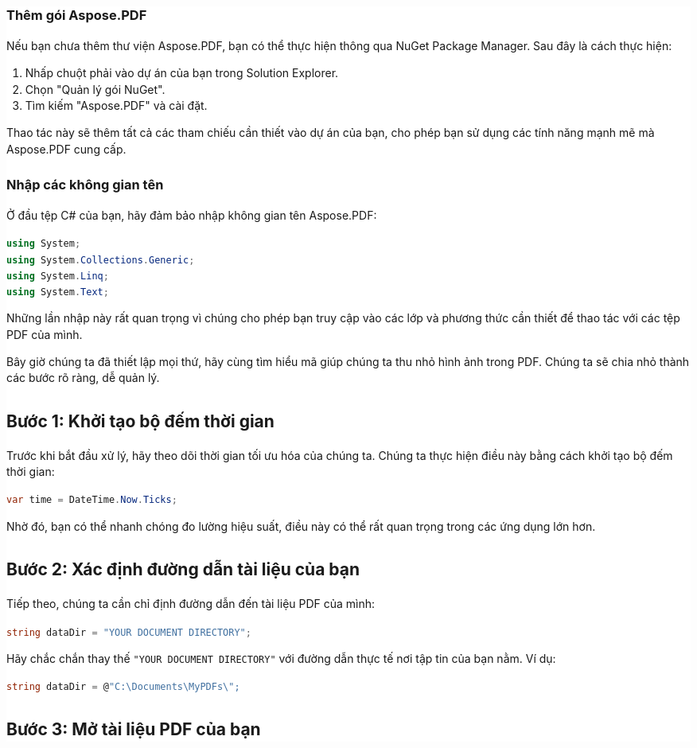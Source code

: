 ### Thêm gói Aspose.PDF

Nếu bạn chưa thêm thư viện Aspose.PDF, bạn có thể thực hiện thông qua NuGet Package Manager. Sau đây là cách thực hiện:

1. Nhấp chuột phải vào dự án của bạn trong Solution Explorer.
2. Chọn "Quản lý gói NuGet".
3. Tìm kiếm "Aspose.PDF" và cài đặt.

Thao tác này sẽ thêm tất cả các tham chiếu cần thiết vào dự án của bạn, cho phép bạn sử dụng các tính năng mạnh mẽ mà Aspose.PDF cung cấp.

### Nhập các không gian tên

Ở đầu tệp C# của bạn, hãy đảm bảo nhập không gian tên Aspose.PDF:

```csharp
using System;
using System.Collections.Generic;
using System.Linq;
using System.Text;
```

Những lần nhập này rất quan trọng vì chúng cho phép bạn truy cập vào các lớp và phương thức cần thiết để thao tác với các tệp PDF của mình.

Bây giờ chúng ta đã thiết lập mọi thứ, hãy cùng tìm hiểu mã giúp chúng ta thu nhỏ hình ảnh trong PDF. Chúng ta sẽ chia nhỏ thành các bước rõ ràng, dễ quản lý.

## Bước 1: Khởi tạo bộ đếm thời gian

Trước khi bắt đầu xử lý, hãy theo dõi thời gian tối ưu hóa của chúng ta. Chúng ta thực hiện điều này bằng cách khởi tạo bộ đếm thời gian:

```csharp
var time = DateTime.Now.Ticks;
```

Nhờ đó, bạn có thể nhanh chóng đo lường hiệu suất, điều này có thể rất quan trọng trong các ứng dụng lớn hơn.

## Bước 2: Xác định đường dẫn tài liệu của bạn

Tiếp theo, chúng ta cần chỉ định đường dẫn đến tài liệu PDF của mình:

```csharp
string dataDir = "YOUR DOCUMENT DIRECTORY";
```

Hãy chắc chắn thay thế `"YOUR DOCUMENT DIRECTORY"` với đường dẫn thực tế nơi tập tin của bạn nằm. Ví dụ:

```csharp
string dataDir = @"C:\Documents\MyPDFs\";
```

## Bước 3: Mở tài liệu PDF của bạn
